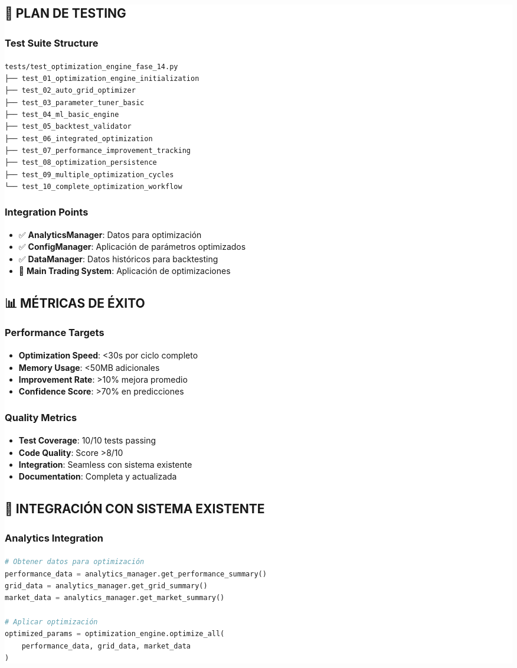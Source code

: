 ## 🧪 PLAN DE TESTING

### Test Suite Structure
```
tests/test_optimization_engine_fase_14.py
├── test_01_optimization_engine_initialization
├── test_02_auto_grid_optimizer
├── test_03_parameter_tuner_basic
├── test_04_ml_basic_engine
├── test_05_backtest_validator
├── test_06_integrated_optimization
├── test_07_performance_improvement_tracking
├── test_08_optimization_persistence
├── test_09_multiple_optimization_cycles
└── test_10_complete_optimization_workflow
```

### Integration Points
- ✅ **AnalyticsManager**: Datos para optimización
- ✅ **ConfigManager**: Aplicación de parámetros optimizados
- ✅ **DataManager**: Datos históricos para backtesting
- 🔄 **Main Trading System**: Aplicación de optimizaciones

## 📊 MÉTRICAS DE ÉXITO

### Performance Targets
- **Optimization Speed**: <30s por ciclo completo
- **Memory Usage**: <50MB adicionales
- **Improvement Rate**: >10% mejora promedio
- **Confidence Score**: >70% en predicciones

### Quality Metrics
- **Test Coverage**: 10/10 tests passing
- **Code Quality**: Score >8/10
- **Integration**: Seamless con sistema existente
- **Documentation**: Completa y actualizada

## 🔄 INTEGRACIÓN CON SISTEMA EXISTENTE

### Analytics Integration
```python
# Obtener datos para optimización
performance_data = analytics_manager.get_performance_summary()
grid_data = analytics_manager.get_grid_summary()
market_data = analytics_manager.get_market_summary()

# Aplicar optimización
optimized_params = optimization_engine.optimize_all(
    performance_data, grid_data, market_data
)
```
